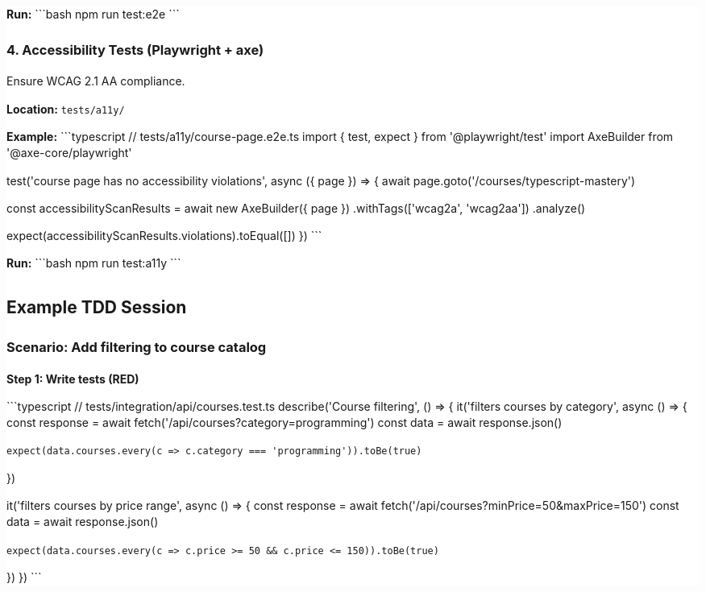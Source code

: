 **Run:**
\`\`\`bash
npm run test:e2e
\`\`\`

### 4. Accessibility Tests (Playwright + axe)

Ensure WCAG 2.1 AA compliance.

**Location:** `tests/a11y/`

**Example:**
\`\`\`typescript
// tests/a11y/course-page.e2e.ts
import { test, expect } from '@playwright/test'
import AxeBuilder from '@axe-core/playwright'

test('course page has no accessibility violations', async ({ page }) => {
  await page.goto('/courses/typescript-mastery')

  const accessibilityScanResults = await new AxeBuilder({ page })
    .withTags(['wcag2a', 'wcag2aa'])
    .analyze()

  expect(accessibilityScanResults.violations).toEqual([])
})
\`\`\`

**Run:**
\`\`\`bash
npm run test:a11y
\`\`\`

## Example TDD Session

### Scenario: Add filtering to course catalog

**Step 1: Write tests (RED)**

\`\`\`typescript
// tests/integration/api/courses.test.ts
describe('Course filtering', () => {
  it('filters courses by category', async () => {
    const response = await fetch('/api/courses?category=programming')
    const data = await response.json()

    expect(data.courses.every(c => c.category === 'programming')).toBe(true)
  })

  it('filters courses by price range', async () => {
    const response = await fetch('/api/courses?minPrice=50&maxPrice=150')
    const data = await response.json()

    expect(data.courses.every(c => c.price >= 50 && c.price <= 150)).toBe(true)
  })
})
\`\`\`
